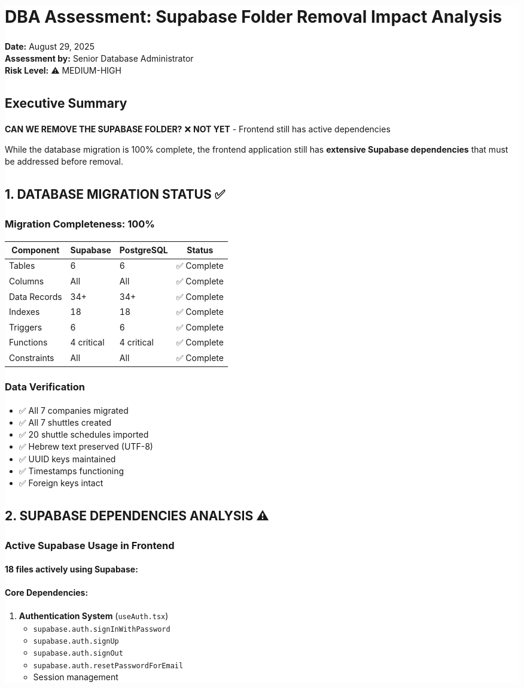 # DBA Assessment: Supabase Folder Removal Impact Analysis
**Date:** August 29, 2025  
**Assessment by:** Senior Database Administrator  
**Risk Level:** ⚠️ MEDIUM-HIGH

## Executive Summary
**CAN WE REMOVE THE SUPABASE FOLDER?** ❌ **NOT YET** - Frontend still has active dependencies

While the database migration is 100% complete, the frontend application still has **extensive Supabase dependencies** that must be addressed before removal.

## 1. DATABASE MIGRATION STATUS ✅

### Migration Completeness: 100%
| Component | Supabase | PostgreSQL | Status |
|-----------|----------|------------|--------|
| Tables | 6 | 6 | ✅ Complete |
| Columns | All | All | ✅ Complete |
| Data Records | 34+ | 34+ | ✅ Complete |
| Indexes | 18 | 18 | ✅ Complete |
| Triggers | 6 | 6 | ✅ Complete |
| Functions | 4 critical | 4 critical | ✅ Complete |
| Constraints | All | All | ✅ Complete |

### Data Verification
- ✅ All 7 companies migrated
- ✅ All 7 shuttles created
- ✅ 20 shuttle schedules imported
- ✅ Hebrew text preserved (UTF-8)
- ✅ UUID keys maintained
- ✅ Timestamps functioning
- ✅ Foreign keys intact

## 2. SUPABASE DEPENDENCIES ANALYSIS ⚠️

### Active Supabase Usage in Frontend
**18 files actively using Supabase:**

#### Core Dependencies:
1. **Authentication System** (`useAuth.tsx`)
   - `supabase.auth.signInWithPassword`
   - `supabase.auth.signUp`
   - `supabase.auth.signOut`
   - `supabase.auth.resetPasswordForEmail`
   - Session management
